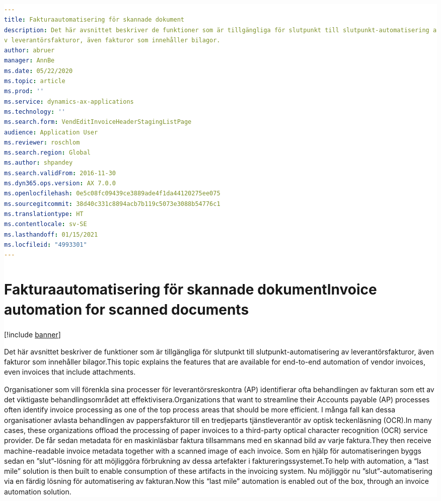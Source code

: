 ```yaml
---
title: Fakturaautomatisering för skannade dokument
description: Det här avsnittet beskriver de funktioner som är tillgängliga för slutpunkt till slutpunkt-automatisering av leverantörsfakturor, även fakturor som innehåller bilagor.
author: abruer
manager: AnnBe
ms.date: 05/22/2020
ms.topic: article
ms.prod: ''
ms.service: dynamics-ax-applications
ms.technology: ''
ms.search.form: VendEditInvoiceHeaderStagingListPage
audience: Application User
ms.reviewer: roschlom
ms.search.region: Global
ms.author: shpandey
ms.search.validFrom: 2016-11-30
ms.dyn365.ops.version: AX 7.0.0
ms.openlocfilehash: 0e5c08fc09439ce3889ade4f1da44120275ee075
ms.sourcegitcommit: 38d40c331c8894acb7b119c5073e3088b54776c1
ms.translationtype: HT
ms.contentlocale: sv-SE
ms.lasthandoff: 01/15/2021
ms.locfileid: "4993301"
---
```

# <a name="invoice-automation-for-scanned-documents"></a><span data-ttu-id="d817a-103">Fakturaautomatisering för skannade dokument</span><span class="sxs-lookup"><span data-stu-id="d817a-103">Invoice automation for scanned documents</span></span>

[!include [banner](../includes/banner.md)]

<span data-ttu-id="d817a-104">Det här avsnittet beskriver de funktioner som är tillgängliga för slutpunkt till slutpunkt-automatisering av leverantörsfakturor, även fakturor som innehåller bilagor.</span><span class="sxs-lookup"><span data-stu-id="d817a-104">This topic explains the features that are available for end-to-end automation of vendor invoices, even invoices that include attachments.</span></span>

<span data-ttu-id="d817a-105">Organisationer som vill förenkla sina processer för leverantörsreskontra (AP) identifierar ofta behandlingen av fakturan som ett av det viktigaste behandlingsområdet att effektivisera.</span><span class="sxs-lookup"><span data-stu-id="d817a-105">Organizations that want to streamline their Accounts payable (AP) processes often identify invoice processing as one of the top process areas that should be more efficient.</span></span> <span data-ttu-id="d817a-106">I många fall kan dessa organisationer avlasta behandlingen av pappersfakturor till en tredjeparts tjänstleverantör av optisk teckenläsning (OCR).</span><span class="sxs-lookup"><span data-stu-id="d817a-106">In many cases, these organizations offload the processing of paper invoices to a third-party optical character recognition (OCR) service provider.</span></span> <span data-ttu-id="d817a-107">De får sedan metadata för en maskinläsbar faktura tillsammans med en skannad bild av varje faktura.</span><span class="sxs-lookup"><span data-stu-id="d817a-107">They then receive machine-readable invoice metadata together with a scanned image of each invoice.</span></span> <span data-ttu-id="d817a-108">Som en hjälp för automatiseringen byggs sedan en ”slut”-lösning för att möjliggöra förbrukning av dessa artefakter i faktureringssystemet.</span><span class="sxs-lookup"><span data-stu-id="d817a-108">To help with automation, a “last mile” solution is then built to enable consumption of these artifacts in the invoicing system.</span></span> <span data-ttu-id="d817a-109">Nu möjliggör nu ”slut”-automatisering via en färdig lösning för automatisering av fakturan.</span><span class="sxs-lookup"><span data-stu-id="d817a-109">Now this “last mile” automation is enabled out of the box, through an invoice automation solution.</span></span>
